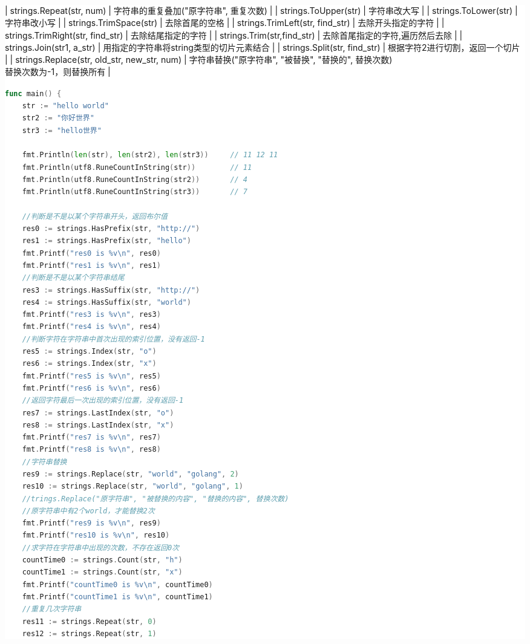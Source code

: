 |          strings.Repeat(str, num)           | 字符串的重复叠加("原字符串", 重复次数)                       |
|            strings.ToUpper(str)             | 字符串改大写                                                 |
|            strings.ToLower(str)             | 字符串改小写                                                 |
|           strings.TrimSpace(str)            | 去除首尾的空格                                               |
|       strings.TrimLeft(str, find_str)       | 去除开头指定的字符                                           |
|      strings.TrimRight(str, find_str)       | 去除结尾指定的字符                                           |
|         strings.Trim(str,find_str)          | 去除首尾指定的字符,遍历然后去除                              |
|          strings.Join(str1, a_str)          | 用指定的字符串将string类型的切片元素结合                     |
|        strings.Split(str, find_str)         | 根据字符2进行切割，返回一个切片                              |
| strings.Replace(str, old_str, new_str, num) | 字符串替换("原字符串", "被替换", "替换的", 替换次数)<br />替换次数为-1，则替换所有 |

```go
func main() {
    str := "hello world"
    str2 := "你好世界"
	str3 := "hello世界"

	fmt.Println(len(str), len(str2), len(str3))		// 11 12 11
	fmt.Println(utf8.RuneCountInString(str))		// 11
	fmt.Println(utf8.RuneCountInString(str2))		// 4
	fmt.Println(utf8.RuneCountInString(str3))		// 7
    
    //判断是不是以某个字符串开头，返回布尔值
    res0 := strings.HasPrefix(str, "http://")
    res1 := strings.HasPrefix(str, "hello")
    fmt.Printf("res0 is %v\n", res0)
    fmt.Printf("res1 is %v\n", res1)
    //判断是不是以某个字符串结尾
    res3 := strings.HasSuffix(str, "http://")
    res4 := strings.HasSuffix(str, "world")
    fmt.Printf("res3 is %v\n", res3)
    fmt.Printf("res4 is %v\n", res4)
    //判断字符在字符串中首次出现的索引位置，没有返回-1
    res5 := strings.Index(str, "o")
    res6 := strings.Index(str, "x")
    fmt.Printf("res5 is %v\n", res5)
    fmt.Printf("res6 is %v\n", res6)
    //返回字符最后一次出现的索引位置，没有返回-1
    res7 := strings.LastIndex(str, "o")
    res8 := strings.LastIndex(str, "x")
    fmt.Printf("res7 is %v\n", res7)
    fmt.Printf("res8 is %v\n", res8)
    //字符串替换
    res9 := strings.Replace(str, "world", "golang", 2)
    res10 := strings.Replace(str, "world", "golang", 1)
    //trings.Replace("原字符串", "被替换的内容", "替换的内容", 替换次数)
    //原字符串中有2个world，才能替换2次
    fmt.Printf("res9 is %v\n", res9)
    fmt.Printf("res10 is %v\n", res10)
    //求字符在字符串中出现的次数，不存在返回0次
    countTime0 := strings.Count(str, "h")
    countTime1 := strings.Count(str, "x")
    fmt.Printf("countTime0 is %v\n", countTime0)
    fmt.Printf("countTime1 is %v\n", countTime1)
    //重复几次字符串
    res11 := strings.Repeat(str, 0)
    res12 := strings.Repeat(str, 1)
```